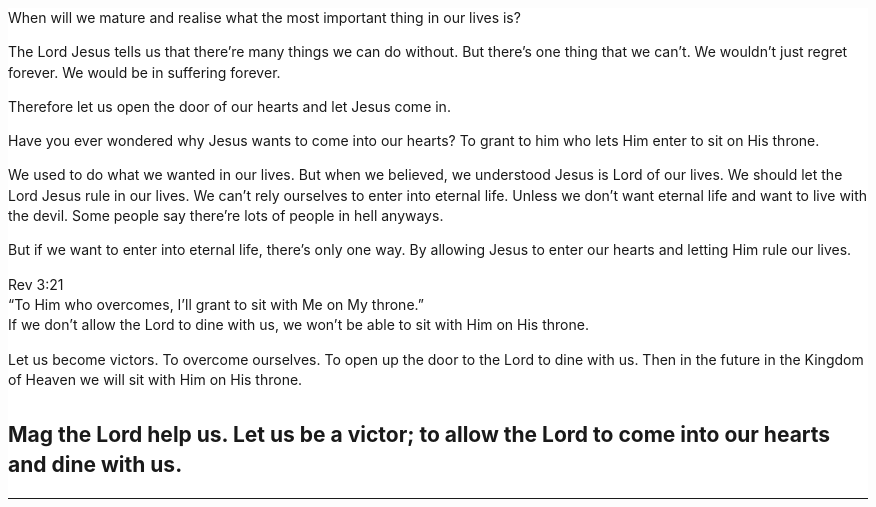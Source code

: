 When will we mature and realise what the most important thing in our lives is?

The Lord Jesus tells us that there’re many things we can do without. But there’s one thing that we can’t. We wouldn’t just regret forever. We would be in suffering forever. 

Therefore let us open the door of our hearts and let Jesus come in. 

Have you ever wondered why Jesus wants to come into our hearts? To grant to him who lets Him enter to sit on His throne. 

We used to do what we wanted in our lives. But when we believed, we understood Jesus is Lord of our lives. We should let the Lord Jesus rule in our lives. We can’t rely ourselves to enter into eternal life. Unless we don’t want eternal life and want to live with the devil. Some people say there’re lots of people in hell anyways. 

But if we want to enter into eternal life, there’s only one way. By allowing Jesus to enter our hearts and letting Him rule our lives. 

Rev 3:21  
“To Him who overcomes, I’ll grant to sit with Me on My throne.”  
If we don’t allow the Lord to dine with us, we won’t be able to sit with Him on His throne. 

Let us become victors. To overcome ourselves. To open up the door to the Lord to dine with us. Then in the future in the Kingdom of Heaven we will sit with Him on His throne. 

Mag the Lord help us. Let us be a victor; to allow the Lord to come into our hearts and dine with us.  
----  
****
